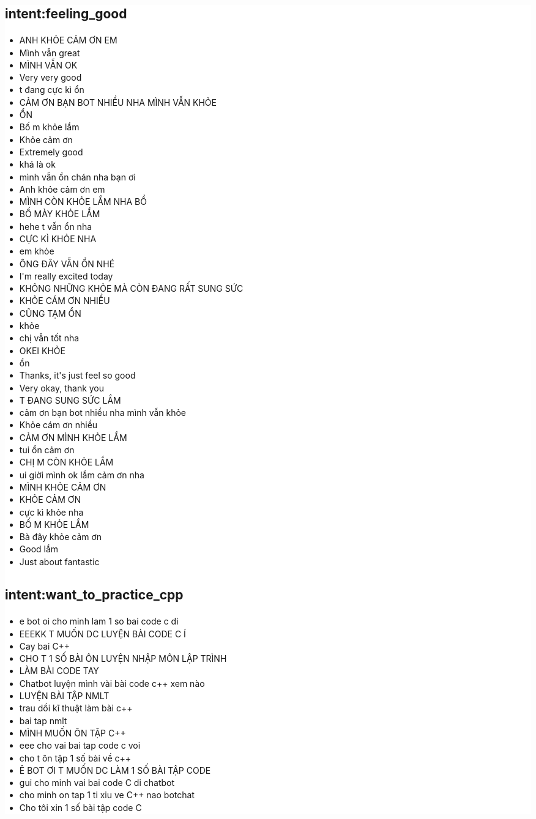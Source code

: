 ## intent:feeling_good
- ANH KHỎE CẢM ƠN EM
- Mình vẫn great
- MÌNH VẪN OK
- Very very good
- t đang cực kì ổn
- CẢM ƠN BẠN BOT NHIỀU NHA MÌNH VẪN KHỎE
- ỔN
- Bố m khỏe lắm
- Khỏe cảm ơn
- Extremely good
- khá là ok
- mình vẫn ổn chán nha bạn ơi
- Anh khỏe cảm ơn em
- MÌNH CÒN KHỎE LẮM NHA BỒ
- BỐ MÀY KHỎE LẮM
- hehe t vẫn ổn nha
- CỰC KÌ KHỎE NHA
- em khỏe
- ÔNG ĐÂY VẪN ỔN NHÉ
- I'm really excited today
- KHÔNG NHỮNG KHỎE MÀ CÒN ĐANG RẤT SUNG SỨC
- KHỎE CÁM ƠN NHIỀU
- CŨNG TẠM ỔN
- khỏe
- chị vẫn tốt nha
- OKEI KHỎE
- ổn
- Thanks, it's just feel so good
- Very okay, thank you
- T ĐANG SUNG SỨC LẮM
- cảm ơn bạn bot nhiều nha mình vẫn khỏe
- Khỏe cám ơn nhiều
- CẢM ƠN MÌNH KHỎE LẮM
- tui ổn cảm ơn
- CHỊ M CÒN KHỎE LẮM
- ui giời mình ok lắm cảm ơn nha
- MÌNH KHỎE CẢM ƠN
- KHỎE CẢM ƠN
- cực kì khỏe nha
- BỐ M KHỎE LẮM
- Bà đây khỏe cảm ơn
- Good lắm
- Just about fantastic

## intent:want_to_practice_cpp
- e bot oi cho minh lam 1 so bai code c di
- EEEKK T MUỐN DC LUYỆN BÀI CODE C Í
- Cay bai C++
- CHO T 1 SỐ BÀI ÔN LUYỆN NHẬP MÔN LẬP TRÌNH
- LÀM BÀI CODE TAY
- Chatbot luyện mình vài bài code c++ xem nào
- LUYỆN BÀI TẬP NMLT
- trau dồi kĩ thuật làm bài c++
- bai tap nmlt
- MÌNH MUỐN ÔN TẬP C++
- eee cho vai bai tap code c voi
- cho t ôn tập 1 số bài về c++
- Ê BOT ƠI T MUỐN DC LÀM 1 SỐ BÀI TẬP CODE
- gui cho minh vai bai code C di chatbot
- cho minh on tap 1 ti xiu ve C++ nao botchat
- Cho tôi xin 1 số bài tập code C